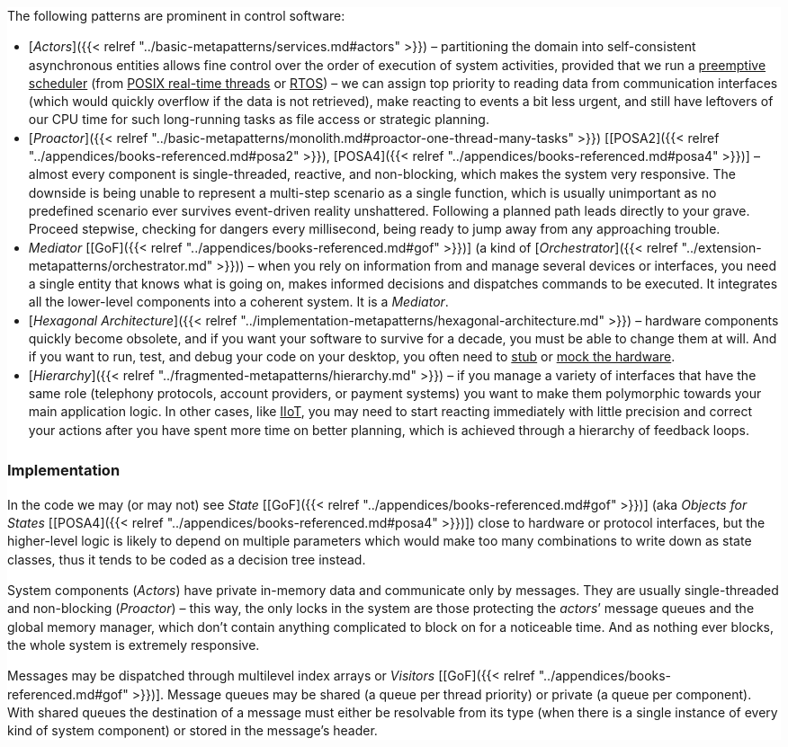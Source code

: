 The following patterns are prominent in control software:

- [*Actors*]({{< relref "../basic-metapatterns/services.md#actors" >}}) – partitioning the domain into self\-consistent asynchronous entities allows fine control over the order of execution of system activities, provided that we run a [preemptive scheduler](https://micrium.atlassian.net/wiki/spaces/osiiidoc/pages/131347/Preemptive+Scheduling) \(from [POSIX real\-time threads](https://man7.org/linux/man-pages/man7/sched.7.html) or [RTOS](https://en.wikipedia.org/wiki/Real-time_operating_system)\) – we can assign top priority to reading data from communication interfaces \(which would quickly overflow if the data is not retrieved\), make reacting to events a bit less urgent, and still have leftovers of our CPU time for such long\-running tasks as file access or strategic planning\.
- [*Proactor*]({{< relref "../basic-metapatterns/monolith.md#proactor-one-thread-many-tasks" >}}) \[[POSA2]({{< relref "../appendices/books-referenced.md#posa2" >}}), [POSA4]({{< relref "../appendices/books-referenced.md#posa4" >}})\] – almost every component is single\-threaded, reactive, and non\-blocking, which makes the system very responsive\. The downside is being unable to represent a multi\-step scenario as a single function, which is usually unimportant as no predefined scenario ever survives event\-driven reality unshattered\. Following a planned path leads directly to your grave\. Proceed stepwise, checking for dangers every millisecond, being ready to jump away from any approaching trouble\.
- *Mediator* \[[GoF]({{< relref "../appendices/books-referenced.md#gof" >}})\] \(a kind of [*Orchestrator*]({{< relref "../extension-metapatterns/orchestrator.md" >}})\) – when you rely on information from and manage several devices or interfaces, you need a single entity that knows what is going on, makes informed decisions and dispatches commands to be executed\. It integrates all the lower\-level components into a coherent system\. It is a *Mediator*\.
- [*Hexagonal Architecture*]({{< relref "../implementation-metapatterns/hexagonal-architecture.md" >}}) – hardware components quickly become obsolete, and if you want your software to survive for a decade, you must be able to change them at will\. And if you want to run, test, and debug your code on your desktop, you often need to [stub](https://martinfowler.com/articles/mocksArentStubs.html) or [mock the hardware](https://stackoverflow.com/questions/38745542/unit-testing-application-interface-to-hardware-to-mock-or-not)\.
- [*Hierarchy*]({{< relref "../fragmented-metapatterns/hierarchy.md" >}}) – if you manage a variety of interfaces that have the same role \(telephony protocols, account providers, or payment systems\) you want to make them polymorphic towards your main application logic\. In other cases, like [IIoT](https://en.wikipedia.org/wiki/Industrial_internet_of_things), you may need to start reacting immediately with little precision and correct your actions after you have spent more time on better planning, which is achieved through a hierarchy of feedback loops\.


### Implementation

In the code we may \(or may not\) see *State* \[[GoF]({{< relref "../appendices/books-referenced.md#gof" >}})\] \(aka *Objects for States* \[[POSA4]({{< relref "../appendices/books-referenced.md#posa4" >}})\]\) close to hardware or protocol interfaces, but the higher\-level logic is likely to depend on multiple parameters which would make too many combinations to write down as state classes, thus it tends to be coded as a decision tree instead\.

System components \(*Actors*\) have private in\-memory data and communicate only by messages\. They are usually single\-threaded and non\-blocking \(*Proactor*\) – this way, the only locks in the system are those protecting the *actors*’ message queues and the global memory manager, which don’t contain anything complicated to block on for a noticeable time\. And as nothing ever blocks, the whole system is extremely responsive\.

Messages may be dispatched through multilevel index arrays or *Visitors* \[[GoF]({{< relref "../appendices/books-referenced.md#gof" >}})\]\. Message queues may be shared \(a queue per thread priority\) or private \(a queue per component\)\. With shared queues the destination of a message must either be resolvable from its type \(when there is a single instance of every kind of system component\) or stored in the message’s header\.
